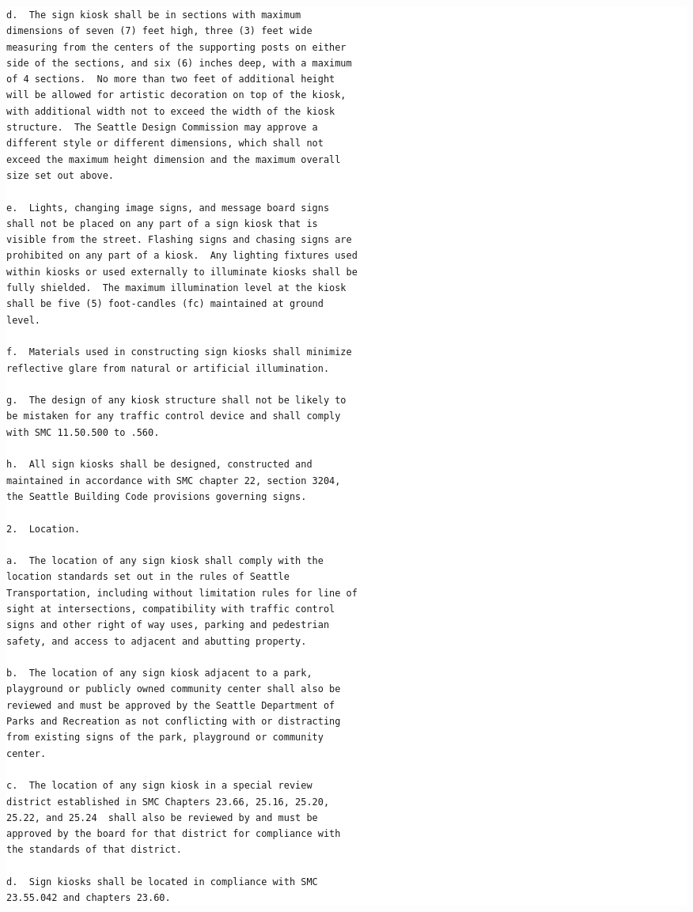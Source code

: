     d.  The sign kiosk shall be in sections with maximum  
    dimensions of seven (7) feet high, three (3) feet wide  
    measuring from the centers of the supporting posts on either  
    side of the sections, and six (6) inches deep, with a maximum  
    of 4 sections.  No more than two feet of additional height  
    will be allowed for artistic decoration on top of the kiosk,  
    with additional width not to exceed the width of the kiosk  
    structure.  The Seattle Design Commission may approve a  
    different style or different dimensions, which shall not  
    exceed the maximum height dimension and the maximum overall  
    size set out above.  
  
    e.  Lights, changing image signs, and message board signs  
    shall not be placed on any part of a sign kiosk that is  
    visible from the street. Flashing signs and chasing signs are  
    prohibited on any part of a kiosk.  Any lighting fixtures used  
    within kiosks or used externally to illuminate kiosks shall be  
    fully shielded.  The maximum illumination level at the kiosk  
    shall be five (5) foot-candles (fc) maintained at ground  
    level.  
  
    f.  Materials used in constructing sign kiosks shall minimize  
    reflective glare from natural or artificial illumination.  
  
    g.  The design of any kiosk structure shall not be likely to  
    be mistaken for any traffic control device and shall comply  
    with SMC 11.50.500 to .560.  
  
    h.  All sign kiosks shall be designed, constructed and  
    maintained in accordance with SMC chapter 22, section 3204,  
    the Seattle Building Code provisions governing signs.  
  
    2.  Location.  
  
    a.  The location of any sign kiosk shall comply with the  
    location standards set out in the rules of Seattle  
    Transportation, including without limitation rules for line of  
    sight at intersections, compatibility with traffic control  
    signs and other right of way uses, parking and pedestrian  
    safety, and access to adjacent and abutting property.  
  
    b.  The location of any sign kiosk adjacent to a park,  
    playground or publicly owned community center shall also be  
    reviewed and must be approved by the Seattle Department of  
    Parks and Recreation as not conflicting with or distracting  
    from existing signs of the park, playground or community  
    center.  
  
    c.  The location of any sign kiosk in a special review  
    district established in SMC Chapters 23.66, 25.16, 25.20,  
    25.22, and 25.24  shall also be reviewed by and must be  
    approved by the board for that district for compliance with  
    the standards of that district.  
  
    d.  Sign kiosks shall be located in compliance with SMC  
    23.55.042 and chapters 23.60.  
  